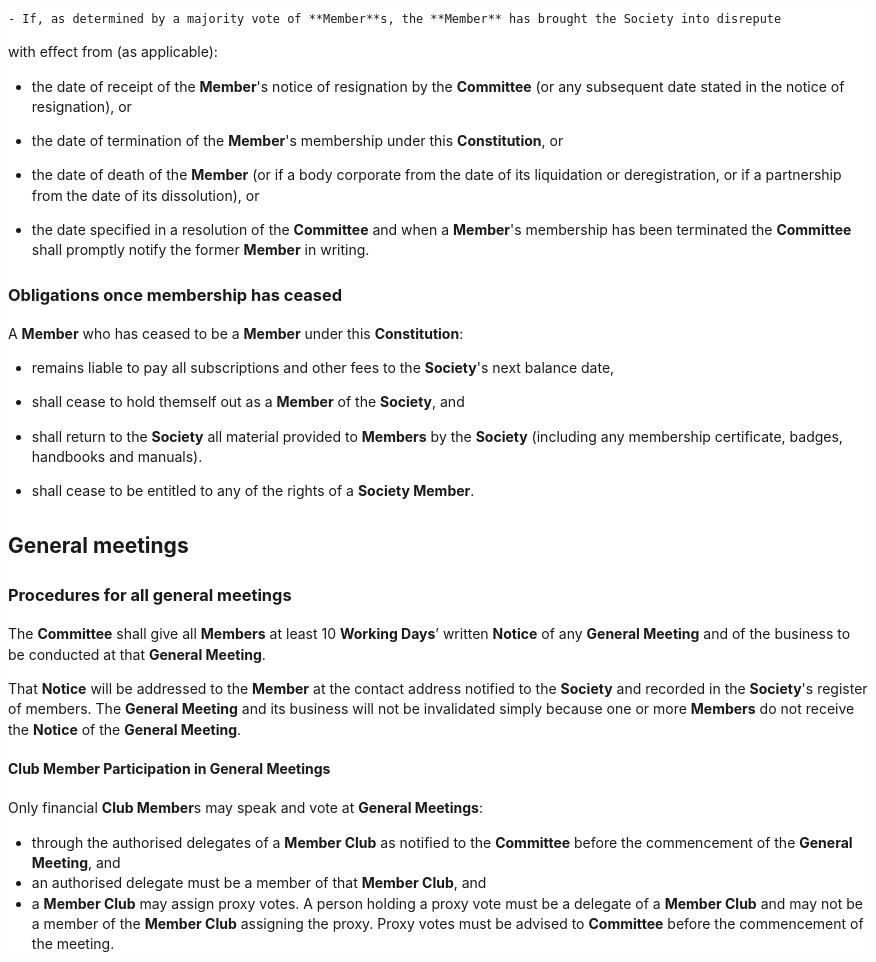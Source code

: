     - If, as determined by a majority vote of **Member**s, the **Member** has brought the Society into disrepute
    

with effect from (as applicable):

- the date of receipt of the **Member**'s notice of resignation by the **Committee** (or any subsequent date stated in the notice of resignation), or
    
- the date of termination of the **Member**'s membership under this **Constitution**, or
    
- the date of death of the **Member** (or if a body corporate from the date of its liquidation or deregistration, or if a partnership from the date of its dissolution), or
    
- the date specified in a resolution of the **Committee** and when a **Member**'s membership has been terminated the **Committee** shall promptly notify the former **Member** in writing.
    

  
  
  

### Obligations once membership has ceased

A **Member** who has ceased to be a **Member** under this **Constitution**:

- remains liable to pay all subscriptions and other fees to the **Society**'s next balance date,
    
- shall cease to hold themself out as a **Member** of the **Society**, and
    
- shall return to the **Society** all material provided to **Members** by the **Society** (including any membership certificate, badges, handbooks and manuals).
    
- shall cease to be entitled to any of the rights of a **Society Member**.
    



## General meetings

### Procedures for all general meetings

The **Committee** shall give all **Members** at least 10 **Working Days**’ written **Notice** of any **General Meeting** and of the business to be conducted at that **General Meeting**.

That **Notice** will be addressed to the **Member** at the contact address notified to the **Society** and recorded in the **Society**'s register of members. The **General Meeting** and its business will not be invalidated simply because one or more **Members** do not receive the **Notice** of the **General Meeting**.


#### Club Member Participation in General Meetings
Only financial **Club Member**s may speak and vote at **General Meetings**:

- through the authorised delegates of a **Member Club** as notified to the **Committee** before the commencement of the **General Meeting**, and
- an authorised delegate must be a member of that **Member Club**, and
- a **Member Club** may assign proxy votes. A person holding a proxy vote must be a delegate of a **Member Club** and may not be a member of the **Member Club** assigning the proxy. Proxy votes must be advised to **Committee** before the commencement of the meeting.
